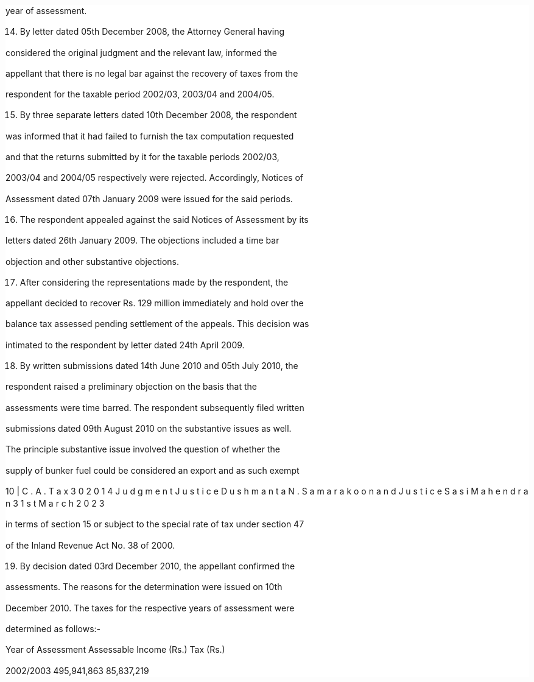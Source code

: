 year of assessment.

14. By letter dated 05th December 2008, the Attorney General having

considered the original judgment and the relevant law, informed the

appellant that there is no legal bar against the recovery of taxes from the

respondent for the taxable period 2002/03, 2003/04 and 2004/05.

15. By three separate letters dated 10th December 2008, the respondent

was informed that it had failed to furnish the tax computation requested

and that the returns submitted by it for the taxable periods 2002/03,

2003/04 and 2004/05 respectively were rejected. Accordingly, Notices of

Assessment dated 07th January 2009 were issued for the said periods.

16. The respondent appealed against the said Notices of Assessment by its

letters dated 26th January 2009. The objections included a time bar

objection and other substantive objections.

17. After considering the representations made by the respondent, the

appellant decided to recover Rs. 129 million immediately and hold over the

balance tax assessed pending settlement of the appeals. This decision was

intimated to the respondent by letter dated 24th April 2009.

18. By written submissions dated 14th June 2010 and 05th July 2010, the

respondent raised a preliminary objection on the basis that the

assessments were time barred. The respondent subsequently filed written

submissions dated 09th August 2010 on the substantive issues as well.

The principle substantive issue involved the question of whether the

supply of bunker fuel could be considered an export and as such exempt

10 | C . A . T a x 3 0 2 0 1 4 J u d g m e n t J u s t i c e D u s h m a n t a N . S a m a r a k o o n a n d J u s t i c e S a s i M a h e n d r a n 3 1 s t M a r c h 2 0 2 3

in terms of section 15 or subject to the special rate of tax under section 47

of the Inland Revenue Act No. 38 of 2000.

19. By decision dated 03rd December 2010, the appellant confirmed the

assessments. The reasons for the determination were issued on 10th

December 2010. The taxes for the respective years of assessment were

determined as follows:-

Year of Assessment Assessable Income (Rs.) Tax (Rs.)

2002/2003 495,941,863 85,837,219
